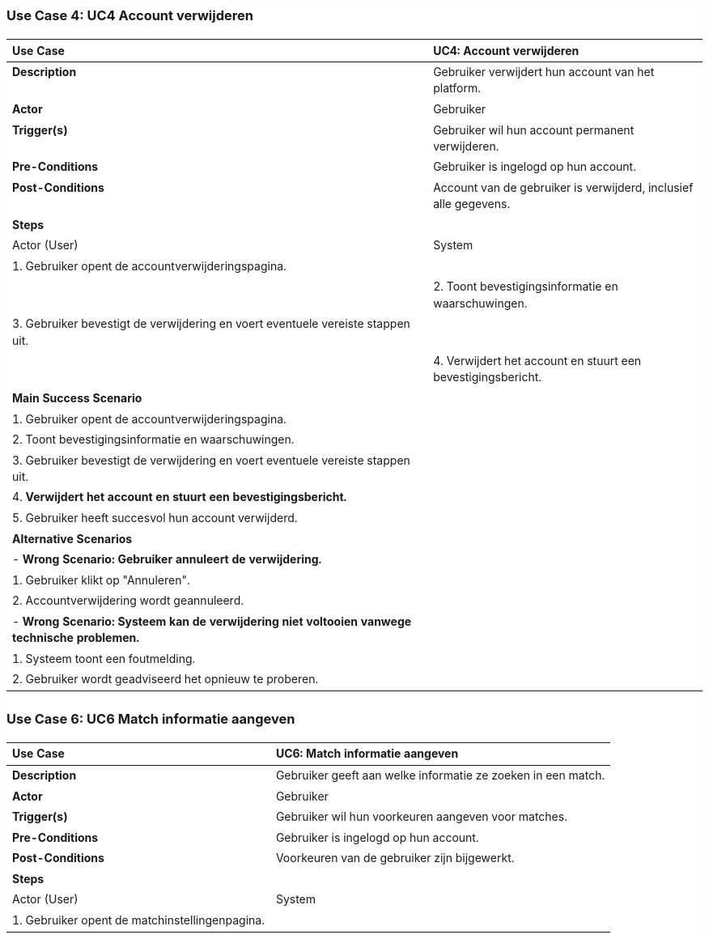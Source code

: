 ### Use Case 4: UC4 Account verwijderen

| Use Case | UC4: Account verwijderen |
|:----------------|:--------------------------|
| **Description** | Gebruiker verwijdert hun account van het platform. |
| **Actor** | Gebruiker |
| **Trigger(s)** | Gebruiker wil hun account permanent verwijderen. |
| **Pre-Conditions** | Gebruiker is ingelogd op hun account. |
| **Post-Conditions** | Account van de gebruiker is verwijderd, inclusief alle gegevens. |
| **Steps** |
| Actor (User) | System |
| 1. Gebruiker opent de accountverwijderingspagina. | |
|  | 2. Toont bevestigingsinformatie en waarschuwingen. |
| 3. Gebruiker bevestigt de verwijdering en voert eventuele vereiste stappen uit. | |
|  | 4. Verwijdert het account en stuurt een bevestigingsbericht. |
| **Main Success Scenario** | 
| 1. Gebruiker opent de accountverwijderingspagina. |
| 2. Toont bevestigingsinformatie en waarschuwingen. |
| 3. Gebruiker bevestigt de verwijdering en voert eventuele vereiste stappen uit. |
| 4. **Verwijdert het account en stuurt een bevestigingsbericht.** |
| 5. Gebruiker heeft succesvol hun account verwijderd. |
| **Alternative Scenarios** | 
| - **Wrong Scenario: Gebruiker annuleert de verwijdering.** |
|   1. Gebruiker klikt op "Annuleren". |
|   2. Accountverwijdering wordt geannuleerd. |
| - **Wrong Scenario: Systeem kan de verwijdering niet voltooien vanwege technische problemen.** |
|   1. Systeem toont een foutmelding. |
|   2. Gebruiker wordt geadviseerd het opnieuw te proberen. |

### Use Case 6: UC6 Match informatie aangeven

| Use Case | UC6: Match informatie aangeven |
|:----------------|:--------------------------|
| **Description** | Gebruiker geeft aan welke informatie ze zoeken in een match. |
| **Actor** | Gebruiker |
| **Trigger(s)** | Gebruiker wil hun voorkeuren aangeven voor matches. |
| **Pre-Conditions** | Gebruiker is ingelogd op hun account. |
| **Post-Conditions** | Voorkeuren van de gebruiker zijn bijgewerkt. |
| **Steps** |
| Actor (User) | System |
| 1. Gebruiker opent de matchinstellingenpagina. | |